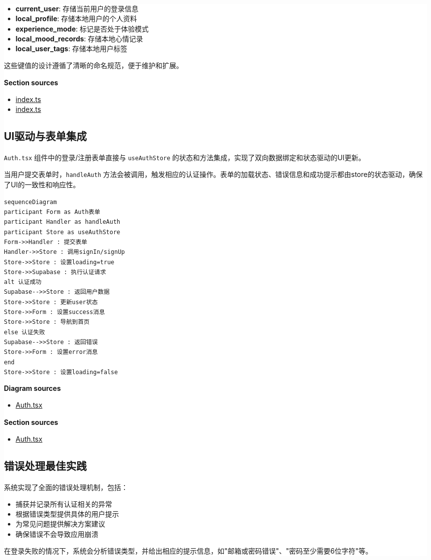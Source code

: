 - **current_user**: 存储当前用户的登录信息
- **local_profile**: 存储本地用户的个人资料
- **experience_mode**: 标记是否处于体验模式
- **local_mood_records**: 存储本地心情记录
- **local_user_tags**: 存储本地用户标签

这些键值的设计遵循了清晰的命名规范，便于维护和扩展。

**Section sources**
- [index.ts](file://src/store/index.ts#L105-L116)
- [index.ts](file://src/store/index.ts#L154-L156)

## UI驱动与表单集成
`Auth.tsx` 组件中的登录/注册表单直接与 `useAuthStore` 的状态和方法集成，实现了双向数据绑定和状态驱动的UI更新。

当用户提交表单时，`handleAuth` 方法会被调用，触发相应的认证操作。表单的加载状态、错误信息和成功提示都由store的状态驱动，确保了UI的一致性和响应性。

```mermaid
sequenceDiagram
participant Form as Auth表单
participant Handler as handleAuth
participant Store as useAuthStore
Form->>Handler : 提交表单
Handler->>Store : 调用signIn/signUp
Store->>Store : 设置loading=true
Store->>Supabase : 执行认证请求
alt 认证成功
Supabase-->>Store : 返回用户数据
Store->>Store : 更新user状态
Store->>Form : 设置success消息
Store->>Store : 导航到首页
else 认证失败
Supabase-->>Store : 返回错误
Store->>Form : 设置error消息
end
Store->>Store : 设置loading=false
```

**Diagram sources**
- [Auth.tsx](file://src/pages/Auth.tsx#L19-L238)

**Section sources**
- [Auth.tsx](file://src/pages/Auth.tsx#L19-L238)

## 错误处理最佳实践
系统实现了全面的错误处理机制，包括：

- 捕获并记录所有认证相关的异常
- 根据错误类型提供具体的用户提示
- 为常见问题提供解决方案建议
- 确保错误不会导致应用崩溃

在登录失败的情况下，系统会分析错误类型，并给出相应的提示信息，如"邮箱或密码错误"、"密码至少需要6位字符"等。
